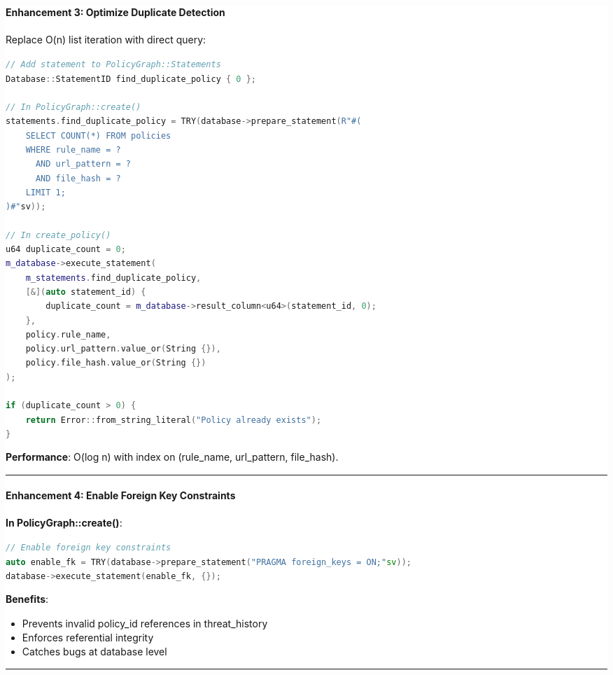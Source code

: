 
#### Enhancement 3: Optimize Duplicate Detection

Replace O(n) list iteration with direct query:

```cpp
// Add statement to PolicyGraph::Statements
Database::StatementID find_duplicate_policy { 0 };

// In PolicyGraph::create()
statements.find_duplicate_policy = TRY(database->prepare_statement(R"#(
    SELECT COUNT(*) FROM policies
    WHERE rule_name = ?
      AND url_pattern = ?
      AND file_hash = ?
    LIMIT 1;
)#"sv));

// In create_policy()
u64 duplicate_count = 0;
m_database->execute_statement(
    m_statements.find_duplicate_policy,
    [&](auto statement_id) {
        duplicate_count = m_database->result_column<u64>(statement_id, 0);
    },
    policy.rule_name,
    policy.url_pattern.value_or(String {}),
    policy.file_hash.value_or(String {})
);

if (duplicate_count > 0) {
    return Error::from_string_literal("Policy already exists");
}
```

**Performance**: O(log n) with index on (rule_name, url_pattern, file_hash).

---

#### Enhancement 4: Enable Foreign Key Constraints

**In PolicyGraph::create()**:
```cpp
// Enable foreign key constraints
auto enable_fk = TRY(database->prepare_statement("PRAGMA foreign_keys = ON;"sv));
database->execute_statement(enable_fk, {});
```

**Benefits**:
- Prevents invalid policy_id references in threat_history
- Enforces referential integrity
- Catches bugs at database level

---

